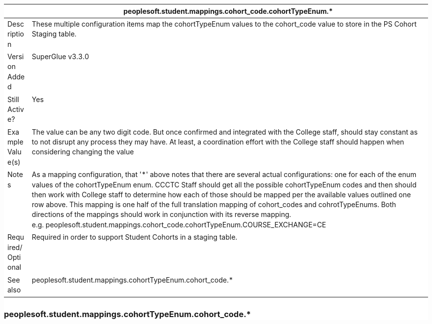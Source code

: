 |                   | peoplesoft.student.mappings.cohort\_code.cohortTypeEnum.\*                                                                                                                                                                                                                                                                                                                                                                                                                                                                                                                                                                                     |
|-------------------|------------------------------------------------------------------------------------------------------------------------------------------------------------------------------------------------------------------------------------------------------------------------------------------------------------------------------------------------------------------------------------------------------------------------------------------------------------------------------------------------------------------------------------------------------------------------------------------------------------------------------------------------|
| Description       | These multiple configuration items map the cohortTypeEnum values to the cohort\_code value to store in the PS Cohort Staging table.                                                                                                                                                                                                                                                                                                                                                                                                                                                                                                            |
| Version Added     | SuperGlue v3.3.0                                                                                                                                                                                                                                                                                                                                                                                                                                                                                                                                                                                                                               |
| Still Active?     | Yes                                                                                                                                                                                                                                                                                                                                                                                                                                                                                                                                                                                                                                            |
| Example Value(s)  | The value can be any two digit code. But once confirmed and integrated with the College staff, should stay constant as to not disrupt any process they may have. At least, a coordination effort with the College staff should happen when considering changing the value                                                                                                                                                                                                                                                                                                                                                                      |
| Notes             | As a mapping configuration, that '\*' above notes that there are several actual configurations: one for each of the enum values of the cohortTypeEnum enum. CCCTC Staff should get all the possible cohortTypeEnum codes and then should then work with College staff to determine how each of those should be mapped per the available values outlined one row above. This mapping is one half of the full translation mapping of cohort\_codes and cohrotTypeEnums. Both directions of the mappings should work in conjunction with its reverse mapping.<br>e.g. peoplesoft.student.mappings.cohort\_code.cohortTypeEnum.COURSE\_EXCHANGE=CE |
| Required/Optional | Required in order to support Student Cohorts in a staging table.                                                                                                                                                                                                                                                                                                                                                                                                                                                                                                                                                                               |
| See also          | peoplesoft.student.mappings.cohortTypeEnum.cohort\_code.\*                                                                                                                                                                                                                                                                                                                                                                                                                                                                                                                                                                                     |

### peoplesoft.student.mappings.cohortTypeEnum.cohort\_code.\*